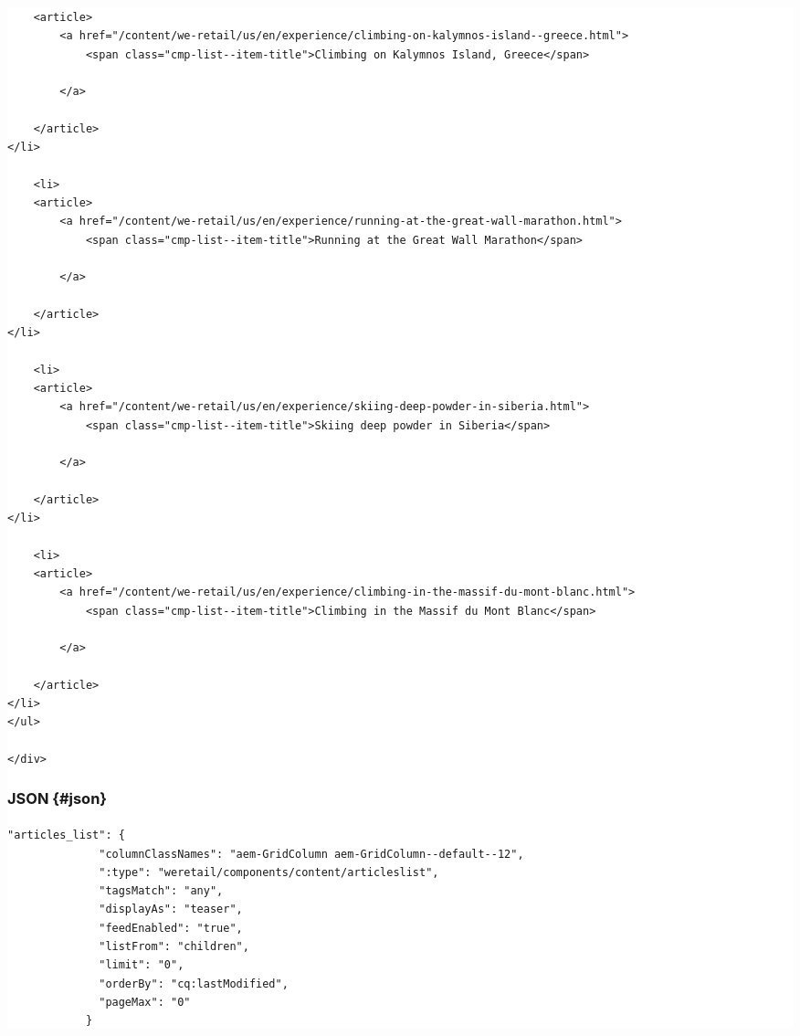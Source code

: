 ```
    <article>
        <a href="/content/we-retail/us/en/experience/climbing-on-kalymnos-island--greece.html">
            <span class="cmp-list--item-title">Climbing on Kalymnos Island, Greece</span>
            
        </a>
        
    </article>
</li>

    <li>
    <article>
        <a href="/content/we-retail/us/en/experience/running-at-the-great-wall-marathon.html">
            <span class="cmp-list--item-title">Running at the Great Wall Marathon</span>
            
        </a>
        
    </article>
</li>

    <li>
    <article>
        <a href="/content/we-retail/us/en/experience/skiing-deep-powder-in-siberia.html">
            <span class="cmp-list--item-title">Skiing deep powder in Siberia</span>
            
        </a>
        
    </article>
</li>

    <li>
    <article>
        <a href="/content/we-retail/us/en/experience/climbing-in-the-massif-du-mont-blanc.html">
            <span class="cmp-list--item-title">Climbing in the Massif du Mont Blanc</span>
            
        </a>
        
    </article>
</li>
</ul>

</div>
```

### JSON {#json}

```
"articles_list": {
              "columnClassNames": "aem-GridColumn aem-GridColumn--default--12",
              ":type": "weretail/components/content/articleslist",
              "tagsMatch": "any",
              "displayAs": "teaser",
              "feedEnabled": "true",
              "listFrom": "children",
              "limit": "0",
              "orderBy": "cq:lastModified",
              "pageMax": "0"
            }
```
